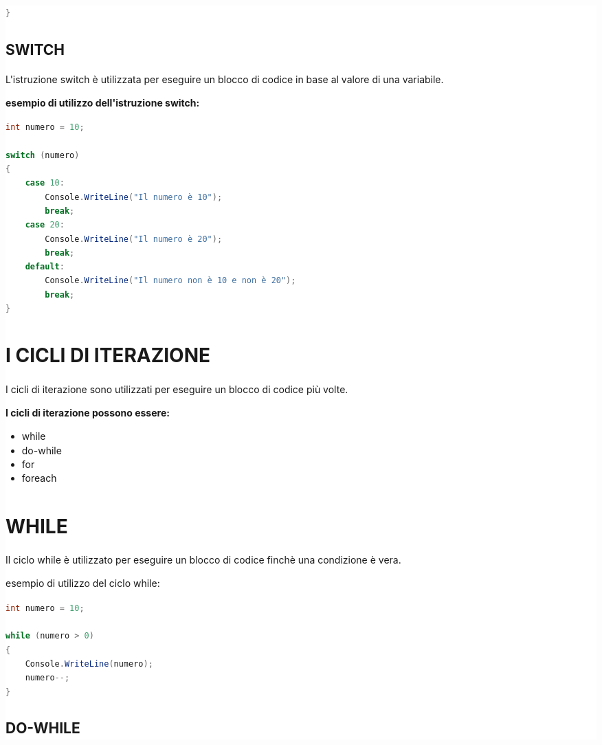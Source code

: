 ```c#
}
```
## SWITCH

L'istruzione switch è utilizzata per eseguire un blocco di codice in base al valore di una variabile.

**esempio di utilizzo dell'istruzione switch:**
```c#
int numero = 10;

switch (numero)
{
    case 10:
        Console.WriteLine("Il numero è 10");
        break;
    case 20:
        Console.WriteLine("Il numero è 20");
        break;
    default:
        Console.WriteLine("Il numero non è 10 e non è 20");
        break;
}
```

# I CICLI DI ITERAZIONE

I cicli di iterazione sono utilizzati per eseguire un blocco di codice più volte.

**I cicli di iterazione possono essere:**

- while
- do-while
- for
- foreach

# WHILE

Il ciclo while è utilizzato per eseguire un blocco di codice finchè una condizione è vera.

esempio di utilizzo del ciclo while:
```c#
int numero = 10;

while (numero > 0)
{
    Console.WriteLine(numero);
    numero--;
}
```
## DO-WHILE
